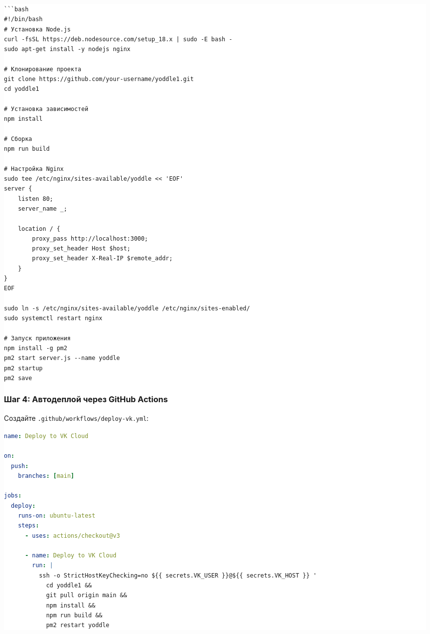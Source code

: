 ```
```bash
#!/bin/bash
# Установка Node.js
curl -fsSL https://deb.nodesource.com/setup_18.x | sudo -E bash -
sudo apt-get install -y nodejs nginx

# Клонирование проекта
git clone https://github.com/your-username/yoddle1.git
cd yoddle1

# Установка зависимостей
npm install

# Сборка
npm run build

# Настройка Nginx
sudo tee /etc/nginx/sites-available/yoddle << 'EOF'
server {
    listen 80;
    server_name _;
    
    location / {
        proxy_pass http://localhost:3000;
        proxy_set_header Host $host;
        proxy_set_header X-Real-IP $remote_addr;
    }
}
EOF

sudo ln -s /etc/nginx/sites-available/yoddle /etc/nginx/sites-enabled/
sudo systemctl restart nginx

# Запуск приложения
npm install -g pm2
pm2 start server.js --name yoddle
pm2 startup
pm2 save
```

### Шаг 4: Автодеплой через GitHub Actions
Создайте `.github/workflows/deploy-vk.yml`:
```yaml
name: Deploy to VK Cloud

on:
  push:
    branches: [main]

jobs:
  deploy:
    runs-on: ubuntu-latest
    steps:
      - uses: actions/checkout@v3
      
      - name: Deploy to VK Cloud
        run: |
          ssh -o StrictHostKeyChecking=no ${{ secrets.VK_USER }}@${{ secrets.VK_HOST }} '
            cd yoddle1 &&
            git pull origin main &&
            npm install &&
            npm run build &&
            pm2 restart yoddle
```